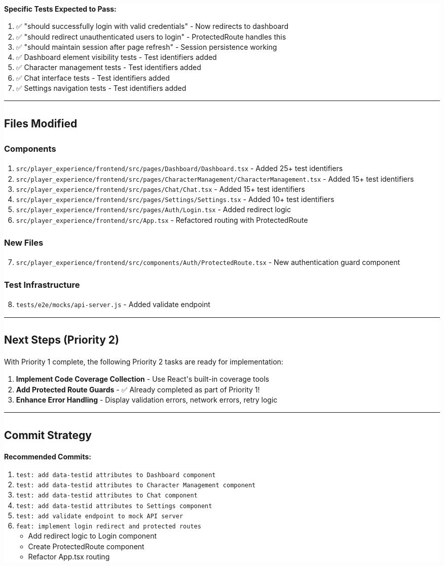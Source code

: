 **Specific Tests Expected to Pass:**
1. ✅ "should successfully login with valid credentials" - Now redirects to dashboard
2. ✅ "should redirect unauthenticated users to login" - ProtectedRoute handles this
3. ✅ "should maintain session after page refresh" - Session persistence working
4. ✅ Dashboard element visibility tests - Test identifiers added
5. ✅ Character management tests - Test identifiers added
6. ✅ Chat interface tests - Test identifiers added
7. ✅ Settings navigation tests - Test identifiers added

---

## Files Modified

### Components
1. `src/player_experience/frontend/src/pages/Dashboard/Dashboard.tsx` - Added 25+ test identifiers
2. `src/player_experience/frontend/src/pages/CharacterManagement/CharacterManagement.tsx` - Added 15+ test identifiers
3. `src/player_experience/frontend/src/pages/Chat/Chat.tsx` - Added 15+ test identifiers
4. `src/player_experience/frontend/src/pages/Settings/Settings.tsx` - Added 10+ test identifiers
5. `src/player_experience/frontend/src/pages/Auth/Login.tsx` - Added redirect logic
6. `src/player_experience/frontend/src/App.tsx` - Refactored routing with ProtectedRoute

### New Files
7. `src/player_experience/frontend/src/components/Auth/ProtectedRoute.tsx` - New authentication guard component

### Test Infrastructure
8. `tests/e2e/mocks/api-server.js` - Added validate endpoint

---

## Next Steps (Priority 2)

With Priority 1 complete, the following Priority 2 tasks are ready for implementation:

1. **Implement Code Coverage Collection** - Use React's built-in coverage tools
2. **Add Protected Route Guards** - ✅ Already completed as part of Priority 1!
3. **Enhance Error Handling** - Display validation errors, network errors, retry logic

---

## Commit Strategy

**Recommended Commits:**

1. `test: add data-testid attributes to Dashboard component`
2. `test: add data-testid attributes to Character Management component`
3. `test: add data-testid attributes to Chat component`
4. `test: add data-testid attributes to Settings component`
5. `test: add validate endpoint to mock API server`
6. `feat: implement login redirect and protected routes`
   - Add redirect logic to Login component
   - Create ProtectedRoute component
   - Refactor App.tsx routing
